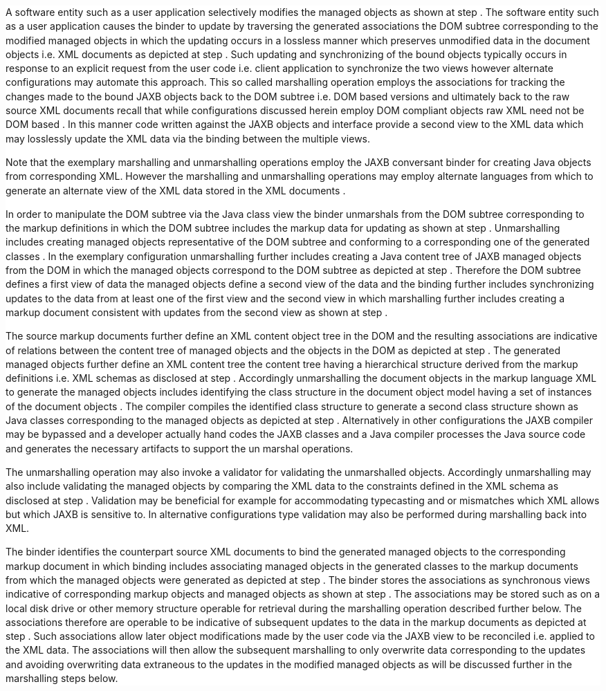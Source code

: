 A software entity such as a user application selectively modifies the managed objects as shown at step . The software entity such as a user application causes the binder to update by traversing the generated associations the DOM subtree corresponding to the modified managed objects in which the updating occurs in a lossless manner which preserves unmodified data in the document objects i.e. XML documents as depicted at step . Such updating and synchronizing of the bound objects typically occurs in response to an explicit request from the user code i.e. client application to synchronize the two views however alternate configurations may automate this approach. This so called marshalling operation employs the associations for tracking the changes made to the bound JAXB objects back to the DOM subtree i.e. DOM based versions and ultimately back to the raw source XML documents recall that while configurations discussed herein employ DOM compliant objects raw XML need not be DOM based . In this manner code written against the JAXB objects and interface provide a second view to the XML data which may losslessly update the XML data via the binding between the multiple views.

Note that the exemplary marshalling and unmarshalling operations employ the JAXB conversant binder for creating Java objects from corresponding XML. However the marshalling and unmarshalling operations may employ alternate languages from which to generate an alternate view of the XML data stored in the XML documents .

In order to manipulate the DOM subtree via the Java class view the binder unmarshals from the DOM subtree corresponding to the markup definitions in which the DOM subtree includes the markup data for updating as shown at step . Unmarshalling includes creating managed objects representative of the DOM subtree and conforming to a corresponding one of the generated classes . In the exemplary configuration unmarshalling further includes creating a Java content tree of JAXB managed objects from the DOM in which the managed objects correspond to the DOM subtree as depicted at step . Therefore the DOM subtree defines a first view of data the managed objects define a second view of the data and the binding further includes synchronizing updates to the data from at least one of the first view and the second view in which marshalling further includes creating a markup document consistent with updates from the second view as shown at step .

The source markup documents further define an XML content object tree in the DOM and the resulting associations are indicative of relations between the content tree of managed objects and the objects in the DOM as depicted at step . The generated managed objects further define an XML content tree the content tree having a hierarchical structure derived from the markup definitions i.e. XML schemas as disclosed at step . Accordingly unmarshalling the document objects in the markup language XML to generate the managed objects includes identifying the class structure in the document object model having a set of instances of the document objects . The compiler compiles the identified class structure to generate a second class structure shown as Java classes corresponding to the managed objects as depicted at step . Alternatively in other configurations the JAXB compiler may be bypassed and a developer actually hand codes the JAXB classes and a Java compiler processes the Java source code and generates the necessary artifacts to support the un marshal operations.

The unmarshalling operation may also invoke a validator for validating the unmarshalled objects. Accordingly unmarshalling may also include validating the managed objects by comparing the XML data to the constraints defined in the XML schema as disclosed at step . Validation may be beneficial for example for accommodating typecasting and or mismatches which XML allows but which JAXB is sensitive to. In alternative configurations type validation may also be performed during marshalling back into XML.

The binder identifies the counterpart source XML documents to bind the generated managed objects to the corresponding markup document in which binding includes associating managed objects in the generated classes to the markup documents from which the managed objects were generated as depicted at step . The binder stores the associations as synchronous views indicative of corresponding markup objects and managed objects as shown at step . The associations may be stored such as on a local disk drive or other memory structure operable for retrieval during the marshalling operation described further below. The associations therefore are operable to be indicative of subsequent updates to the data in the markup documents as depicted at step . Such associations allow later object modifications made by the user code via the JAXB view to be reconciled i.e. applied to the XML data. The associations will then allow the subsequent marshalling to only overwrite data corresponding to the updates and avoiding overwriting data extraneous to the updates in the modified managed objects as will be discussed further in the marshalling steps below.
